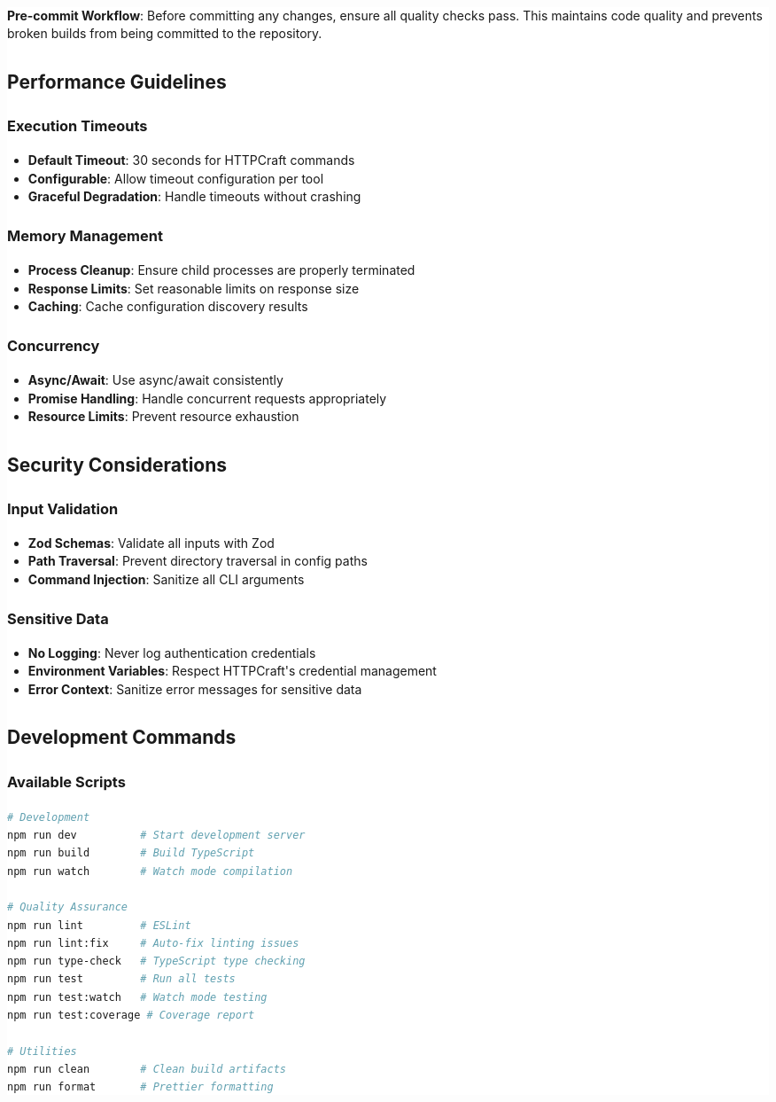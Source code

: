 **Pre-commit Workflow**: Before committing any changes, ensure all quality checks pass. This maintains code quality and prevents broken builds from being committed to the repository.

## Performance Guidelines

### Execution Timeouts

- **Default Timeout**: 30 seconds for HTTPCraft commands
- **Configurable**: Allow timeout configuration per tool
- **Graceful Degradation**: Handle timeouts without crashing

### Memory Management

- **Process Cleanup**: Ensure child processes are properly terminated
- **Response Limits**: Set reasonable limits on response size
- **Caching**: Cache configuration discovery results

### Concurrency

- **Async/Await**: Use async/await consistently
- **Promise Handling**: Handle concurrent requests appropriately
- **Resource Limits**: Prevent resource exhaustion

## Security Considerations

### Input Validation

- **Zod Schemas**: Validate all inputs with Zod
- **Path Traversal**: Prevent directory traversal in config paths
- **Command Injection**: Sanitize all CLI arguments

### Sensitive Data

- **No Logging**: Never log authentication credentials
- **Environment Variables**: Respect HTTPCraft's credential management
- **Error Context**: Sanitize error messages for sensitive data

## Development Commands

### Available Scripts

```bash
# Development
npm run dev          # Start development server
npm run build        # Build TypeScript
npm run watch        # Watch mode compilation

# Quality Assurance
npm run lint         # ESLint
npm run lint:fix     # Auto-fix linting issues
npm run type-check   # TypeScript type checking
npm run test         # Run all tests
npm run test:watch   # Watch mode testing
npm run test:coverage # Coverage report

# Utilities
npm run clean        # Clean build artifacts
npm run format       # Prettier formatting
```
